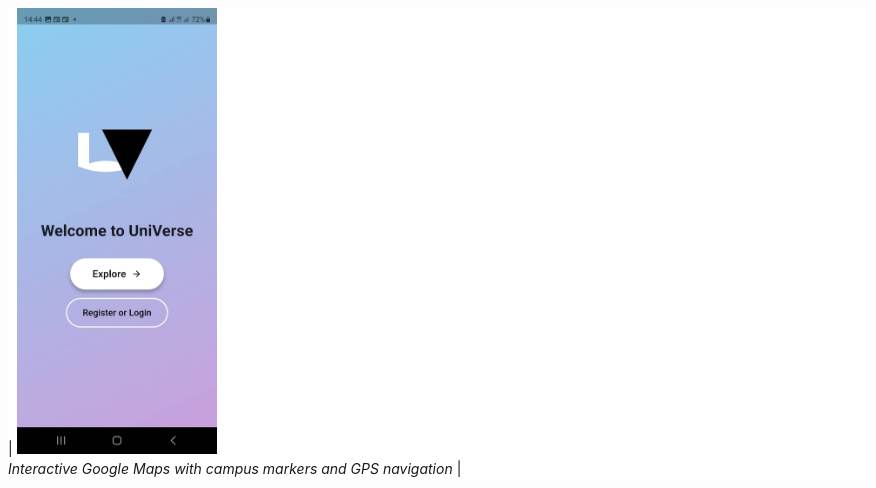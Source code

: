 | <img src="images/image2.jpeg" alt="Maps Navigation" width="200"><br/>*Interactive Google Maps with campus markers and GPS navigation* |